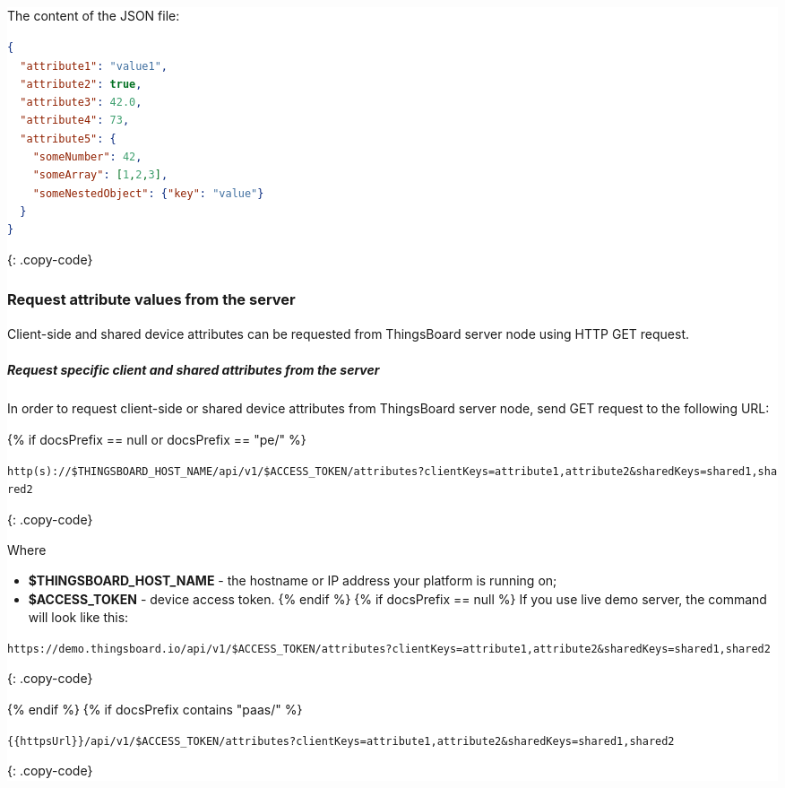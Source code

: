 The content of the JSON file:

```json
{
  "attribute1": "value1",
  "attribute2": true,
  "attribute3": 42.0,
  "attribute4": 73,
  "attribute5": {
    "someNumber": 42,
    "someArray": [1,2,3],
    "someNestedObject": {"key": "value"}
  }
}
```
{: .copy-code}

### Request attribute values from the server

Client-side and shared device attributes can be requested from ThingsBoard server node using HTTP GET request.

##### Request specific client and shared attributes from the server

In order to request client-side or shared device attributes from ThingsBoard server node, send GET request to the following URL:

{% if docsPrefix == null or docsPrefix == "pe/" %}
```shell
http(s)://$THINGSBOARD_HOST_NAME/api/v1/$ACCESS_TOKEN/attributes?clientKeys=attribute1,attribute2&sharedKeys=shared1,shared2
```
{: .copy-code}

Where
- **$THINGSBOARD_HOST_NAME** - the hostname or IP address your platform is running on;
- **$ACCESS_TOKEN** - device access token.
{% endif %}
{% if docsPrefix == null %}
If you use live demo server, the command will look like this:

```shell
https://demo.thingsboard.io/api/v1/$ACCESS_TOKEN/attributes?clientKeys=attribute1,attribute2&sharedKeys=shared1,shared2
```
{: .copy-code}

{% endif %}
{% if docsPrefix contains "paas/" %}

```shell
{{httpsUrl}}/api/v1/$ACCESS_TOKEN/attributes?clientKeys=attribute1,attribute2&sharedKeys=shared1,shared2
```
{: .copy-code}

